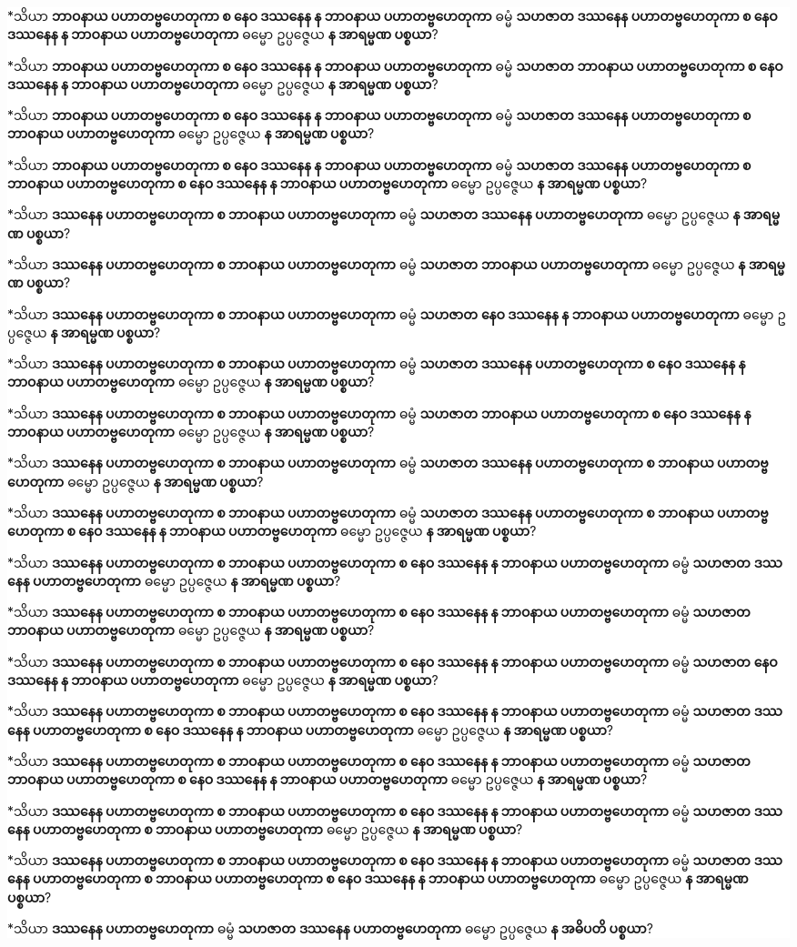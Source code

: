    *သိယာ **ဘာဝနာယ ပဟာတဗ္ဗဟေတုကာ စ နေဝ ဒဿနေန န ဘာဝနာယ ပဟာတဗ္ဗဟေတုကာ** ဓမ္မံ **သဟဇာတ** **ဒဿနေန ပဟာတဗ္ဗဟေတုကာ စ နေဝ ဒဿနေန န ဘာဝနာယ ပဟာတဗ္ဗဟေတုကာ** ဓမ္မော ဥပ္ပဇ္ဇေယ **န အာရမ္မဏ ပစ္စယာ**?

   *သိယာ **ဘာဝနာယ ပဟာတဗ္ဗဟေတုကာ စ နေဝ ဒဿနေန န ဘာဝနာယ ပဟာတဗ္ဗဟေတုကာ** ဓမ္မံ **သဟဇာတ** **ဘာဝနာယ ပဟာတဗ္ဗဟေတုကာ စ နေဝ ဒဿနေန န ဘာဝနာယ ပဟာတဗ္ဗဟေတုကာ** ဓမ္မော ဥပ္ပဇ္ဇေယ **န အာရမ္မဏ ပစ္စယာ**?

   *သိယာ **ဘာဝနာယ ပဟာတဗ္ဗဟေတုကာ စ နေဝ ဒဿနေန န ဘာဝနာယ ပဟာတဗ္ဗဟေတုကာ** ဓမ္မံ **သဟဇာတ** **ဒဿနေန ပဟာတဗ္ဗဟေတုကာ စ ဘာဝနာယ ပဟာတဗ္ဗဟေတုကာ** ဓမ္မော ဥပ္ပဇ္ဇေယ **န အာရမ္မဏ ပစ္စယာ**?

   *သိယာ **ဘာဝနာယ ပဟာတဗ္ဗဟေတုကာ စ နေဝ ဒဿနေန န ဘာဝနာယ ပဟာတဗ္ဗဟေတုကာ** ဓမ္မံ **သဟဇာတ** **ဒဿနေန ပဟာတဗ္ဗဟေတုကာ စ ဘာဝနာယ ပဟာတဗ္ဗဟေတုကာ စ နေဝ ဒဿနေန န ဘာဝနာယ ပဟာတဗ္ဗဟေတုကာ** ဓမ္မော ဥပ္ပဇ္ဇေယ **န အာရမ္မဏ ပစ္စယာ**?

   *သိယာ **ဒဿနေန ပဟာတဗ္ဗဟေတုကာ စ ဘာဝနာယ ပဟာတဗ္ဗဟေတုကာ** ဓမ္မံ **သဟဇာတ** **ဒဿနေန ပဟာတဗ္ဗဟေတုကာ** ဓမ္မော ဥပ္ပဇ္ဇေယ **န အာရမ္မဏ ပစ္စယာ**?

   *သိယာ **ဒဿနေန ပဟာတဗ္ဗဟေတုကာ စ ဘာဝနာယ ပဟာတဗ္ဗဟေတုကာ** ဓမ္မံ **သဟဇာတ** **ဘာဝနာယ ပဟာတဗ္ဗဟေတုကာ** ဓမ္မော ဥပ္ပဇ္ဇေယ **န အာရမ္မဏ ပစ္စယာ**?

   *သိယာ **ဒဿနေန ပဟာတဗ္ဗဟေတုကာ စ ဘာဝနာယ ပဟာတဗ္ဗဟေတုကာ** ဓမ္မံ **သဟဇာတ** **နေဝ ဒဿနေန န ဘာဝနာယ ပဟာတဗ္ဗဟေတုကာ** ဓမ္မော ဥပ္ပဇ္ဇေယ **န အာရမ္မဏ ပစ္စယာ**?

   *သိယာ **ဒဿနေန ပဟာတဗ္ဗဟေတုကာ စ ဘာဝနာယ ပဟာတဗ္ဗဟေတုကာ** ဓမ္မံ **သဟဇာတ** **ဒဿနေန ပဟာတဗ္ဗဟေတုကာ စ နေဝ ဒဿနေန န ဘာဝနာယ ပဟာတဗ္ဗဟေတုကာ** ဓမ္မော ဥပ္ပဇ္ဇေယ **န အာရမ္မဏ ပစ္စယာ**?

   *သိယာ **ဒဿနေန ပဟာတဗ္ဗဟေတုကာ စ ဘာဝနာယ ပဟာတဗ္ဗဟေတုကာ** ဓမ္မံ **သဟဇာတ** **ဘာဝနာယ ပဟာတဗ္ဗဟေတုကာ စ နေဝ ဒဿနေန န ဘာဝနာယ ပဟာတဗ္ဗဟေတုကာ** ဓမ္မော ဥပ္ပဇ္ဇေယ **န အာရမ္မဏ ပစ္စယာ**?

   *သိယာ **ဒဿနေန ပဟာတဗ္ဗဟေတုကာ စ ဘာဝနာယ ပဟာတဗ္ဗဟေတုကာ** ဓမ္မံ **သဟဇာတ** **ဒဿနေန ပဟာတဗ္ဗဟေတုကာ စ ဘာဝနာယ ပဟာတဗ္ဗဟေတုကာ** ဓမ္မော ဥပ္ပဇ္ဇေယ **န အာရမ္မဏ ပစ္စယာ**?

   *သိယာ **ဒဿနေန ပဟာတဗ္ဗဟေတုကာ စ ဘာဝနာယ ပဟာတဗ္ဗဟေတုကာ** ဓမ္မံ **သဟဇာတ** **ဒဿနေန ပဟာတဗ္ဗဟေတုကာ စ ဘာဝနာယ ပဟာတဗ္ဗဟေတုကာ စ နေဝ ဒဿနေန န ဘာဝနာယ ပဟာတဗ္ဗဟေတုကာ** ဓမ္မော ဥပ္ပဇ္ဇေယ **န အာရမ္မဏ ပစ္စယာ**?

   *သိယာ **ဒဿနေန ပဟာတဗ္ဗဟေတုကာ စ ဘာဝနာယ ပဟာတဗ္ဗဟေတုကာ စ နေဝ ဒဿနေန န ဘာဝနာယ ပဟာတဗ္ဗဟေတုကာ** ဓမ္မံ **သဟဇာတ** **ဒဿနေန ပဟာတဗ္ဗဟေတုကာ** ဓမ္မော ဥပ္ပဇ္ဇေယ **န အာရမ္မဏ ပစ္စယာ**?

   *သိယာ **ဒဿနေန ပဟာတဗ္ဗဟေတုကာ စ ဘာဝနာယ ပဟာတဗ္ဗဟေတုကာ စ နေဝ ဒဿနေန န ဘာဝနာယ ပဟာတဗ္ဗဟေတုကာ** ဓမ္မံ **သဟဇာတ** **ဘာဝနာယ ပဟာတဗ္ဗဟေတုကာ** ဓမ္မော ဥပ္ပဇ္ဇေယ **န အာရမ္မဏ ပစ္စယာ**?

   *သိယာ **ဒဿနေန ပဟာတဗ္ဗဟေတုကာ စ ဘာဝနာယ ပဟာတဗ္ဗဟေတုကာ စ နေဝ ဒဿနေန န ဘာဝနာယ ပဟာတဗ္ဗဟေတုကာ** ဓမ္မံ **သဟဇာတ** **နေဝ ဒဿနေန န ဘာဝနာယ ပဟာတဗ္ဗဟေတုကာ** ဓမ္မော ဥပ္ပဇ္ဇေယ **န အာရမ္မဏ ပစ္စယာ**?

   *သိယာ **ဒဿနေန ပဟာတဗ္ဗဟေတုကာ စ ဘာဝနာယ ပဟာတဗ္ဗဟေတုကာ စ နေဝ ဒဿနေန န ဘာဝနာယ ပဟာတဗ္ဗဟေတုကာ** ဓမ္မံ **သဟဇာတ** **ဒဿနေန ပဟာတဗ္ဗဟေတုကာ စ နေဝ ဒဿနေန န ဘာဝနာယ ပဟာတဗ္ဗဟေတုကာ** ဓမ္မော ဥပ္ပဇ္ဇေယ **န အာရမ္မဏ ပစ္စယာ**?

   *သိယာ **ဒဿနေန ပဟာတဗ္ဗဟေတုကာ စ ဘာဝနာယ ပဟာတဗ္ဗဟေတုကာ စ နေဝ ဒဿနေန န ဘာဝနာယ ပဟာတဗ္ဗဟေတုကာ** ဓမ္မံ **သဟဇာတ** **ဘာဝနာယ ပဟာတဗ္ဗဟေတုကာ စ နေဝ ဒဿနေန န ဘာဝနာယ ပဟာတဗ္ဗဟေတုကာ** ဓမ္မော ဥပ္ပဇ္ဇေယ **န အာရမ္မဏ ပစ္စယာ**?

   *သိယာ **ဒဿနေန ပဟာတဗ္ဗဟေတုကာ စ ဘာဝနာယ ပဟာတဗ္ဗဟေတုကာ စ နေဝ ဒဿနေန န ဘာဝနာယ ပဟာတဗ္ဗဟေတုကာ** ဓမ္မံ **သဟဇာတ** **ဒဿနေန ပဟာတဗ္ဗဟေတုကာ စ ဘာဝနာယ ပဟာတဗ္ဗဟေတုကာ** ဓမ္မော ဥပ္ပဇ္ဇေယ **န အာရမ္မဏ ပစ္စယာ**?

   *သိယာ **ဒဿနေန ပဟာတဗ္ဗဟေတုကာ စ ဘာဝနာယ ပဟာတဗ္ဗဟေတုကာ စ နေဝ ဒဿနေန န ဘာဝနာယ ပဟာတဗ္ဗဟေတုကာ** ဓမ္မံ **သဟဇာတ** **ဒဿနေန ပဟာတဗ္ဗဟေတုကာ စ ဘာဝနာယ ပဟာတဗ္ဗဟေတုကာ စ နေဝ ဒဿနေန န ဘာဝနာယ ပဟာတဗ္ဗဟေတုကာ** ဓမ္မော ဥပ္ပဇ္ဇေယ **န အာရမ္မဏ ပစ္စယာ**?

   *သိယာ **ဒဿနေန ပဟာတဗ္ဗဟေတုကာ** ဓမ္မံ **သဟဇာတ** **ဒဿနေန ပဟာတဗ္ဗဟေတုကာ** ဓမ္မော ဥပ္ပဇ္ဇေယ **န အဓိပတိ ပစ္စယာ**?
